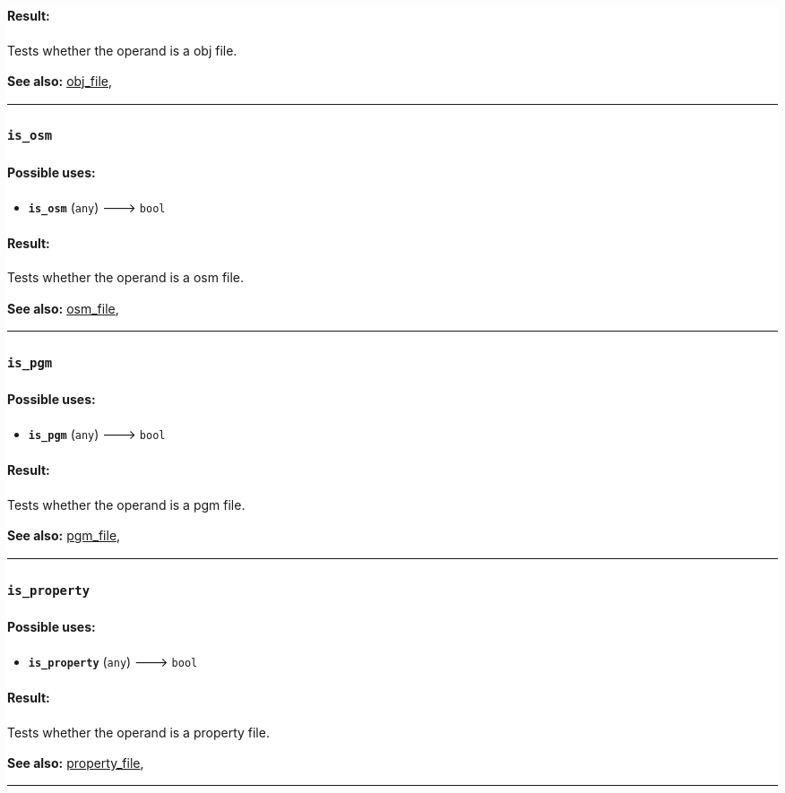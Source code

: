 #### Result: 
Tests whether the operand is a obj file.    


**See also:** [obj_file](OperatorsNR#obj_file), 
    	
----





### `is_osm`

#### Possible uses: 
  * **`is_osm`** (`any`) --->  `bool` 

#### Result: 
Tests whether the operand is a osm file.    


**See also:** [osm_file](OperatorsNR#osm_file), 
    	
----





### `is_pgm`

#### Possible uses: 
  * **`is_pgm`** (`any`) --->  `bool` 

#### Result: 
Tests whether the operand is a pgm file.    


**See also:** [pgm_file](OperatorsNR#pgm_file), 
    	
----





### `is_property`

#### Possible uses: 
  * **`is_property`** (`any`) --->  `bool` 

#### Result: 
Tests whether the operand is a property file.    


**See also:** [property_file](OperatorsNR#property_file), 
    	
----



